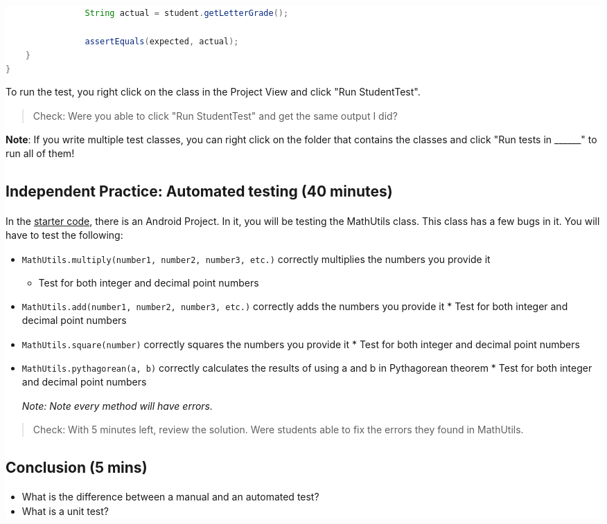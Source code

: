 ```java
				String actual = student.getLetterGrade();

				assertEquals(expected, actual);
    }
}
```

To run the test, you right click on the class in the Project View and click "Run StudentTest".

> Check: Were you able to click "Run StudentTest" and get the same output I did?

**Note**: If you write multiple test classes, you can right click on the folder that contains the classes and click "Run tests in ______" to run all of them!

## Independent Practice: Automated testing (40 minutes)

In the [starter code](starter-code), there is an Android Project. In it, you will be testing the MathUtils class. This class has a few bugs in it. You will have to test the following:

* `MathUtils.multiply(number1, number2, number3, etc.)` correctly multiplies the numbers you provide it
	* Test for both integer and decimal point numbers
* `MathUtils.add(number1, number2, number3, etc.)` correctly adds the numbers you provide it
		* Test for both integer and decimal point numbers
* `MathUtils.square(number)` correctly squares the numbers you provide it
		* Test for both integer and decimal point numbers
* `MathUtils.pythagorean(a, b)` correctly calculates the results of using a and b in Pythagorean theorem
		* Test for both integer and decimal point numbers

    _Note: Note every method will have errors._

> Check: With 5 minutes left, review the solution. Were students able to fix the errors they found in MathUtils.

## Conclusion (5 mins)

* What is the difference between a manual and an automated test?
* What is a unit test?
